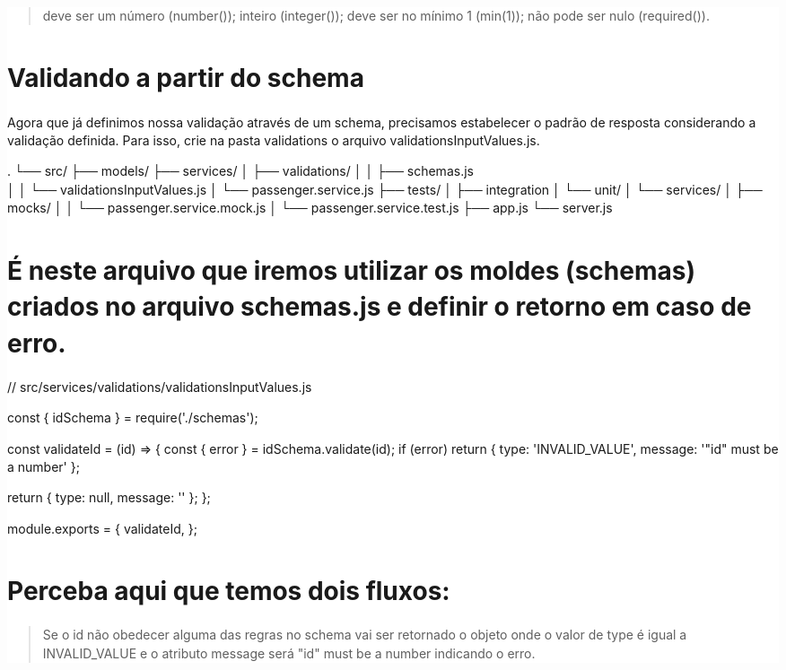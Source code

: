 > deve ser um número (number());
> inteiro (integer());
> deve ser no mínimo 1 (min(1));
> não pode ser nulo (required()).

# Validando a partir do schema
  Agora que já definimos nossa validação através de um schema, precisamos estabelecer o padrão de resposta considerando a validação definida. Para isso, crie na pasta validations o arquivo validationsInputValues.js.

  .
└── src/
    ├── models/
    ├── services/
    │   ├── validations/
    │   │   ├── schemas.js    
    │   │   └── validationsInputValues.js
    │   └── passenger.service.js
    ├── tests/
    │   ├── integration
    │   └── unit/
    │       └── services/
    │           ├── mocks/
    │           │   └── passenger.service.mock.js
    │           └── passenger.service.test.js
    ├── app.js
    └── server.js

# É neste arquivo que iremos utilizar os moldes (schemas) criados no arquivo schemas.js e definir o retorno em caso de erro.

// src/services/validations/validationsInputValues.js

const { idSchema } = require('./schemas');

const validateId = (id) => {
  const { error } = idSchema.validate(id);
  if (error) return { type: 'INVALID_VALUE', message: '"id" must be a number' };
  
  return { type: null, message: '' };
};

module.exports = {
  validateId,
};


# Perceba aqui que temos dois fluxos:

  > Se o id não obedecer alguma das regras no schema vai ser retornado o objeto onde o valor de type é igual a INVALID_VALUE e o atributo message será "id" must be a number indicando o erro.
